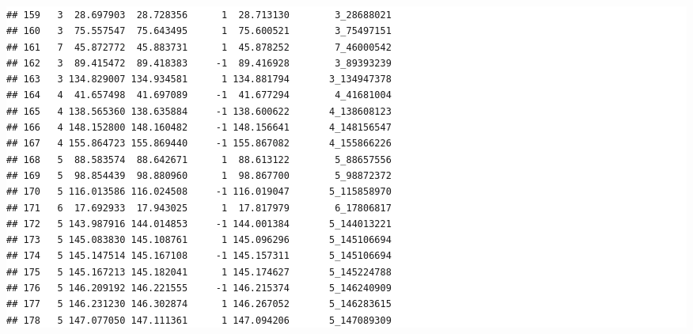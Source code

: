     ## 159   3  28.697903  28.728356      1  28.713130        3_28688021
    ## 160   3  75.557547  75.643495      1  75.600521        3_75497151
    ## 161   7  45.872772  45.883731      1  45.878252        7_46000542
    ## 162   3  89.415472  89.418383     -1  89.416928        3_89393239
    ## 163   3 134.829007 134.934581      1 134.881794       3_134947378
    ## 164   4  41.657498  41.697089     -1  41.677294        4_41681004
    ## 165   4 138.565360 138.635884     -1 138.600622       4_138608123
    ## 166   4 148.152800 148.160482     -1 148.156641       4_148156547
    ## 167   4 155.864723 155.869440     -1 155.867082       4_155866226
    ## 168   5  88.583574  88.642671      1  88.613122        5_88657556
    ## 169   5  98.854439  98.880960      1  98.867700        5_98872372
    ## 170   5 116.013586 116.024508     -1 116.019047       5_115858970
    ## 171   6  17.692933  17.943025      1  17.817979        6_17806817
    ## 172   5 143.987916 144.014853     -1 144.001384       5_144013221
    ## 173   5 145.083830 145.108761      1 145.096296       5_145106694
    ## 174   5 145.147514 145.167108     -1 145.157311       5_145106694
    ## 175   5 145.167213 145.182041      1 145.174627       5_145224788
    ## 176   5 146.209192 146.221555     -1 146.215374       5_146240909
    ## 177   5 146.231230 146.302874      1 146.267052       5_146283615
    ## 178   5 147.077050 147.111361      1 147.094206       5_147089309